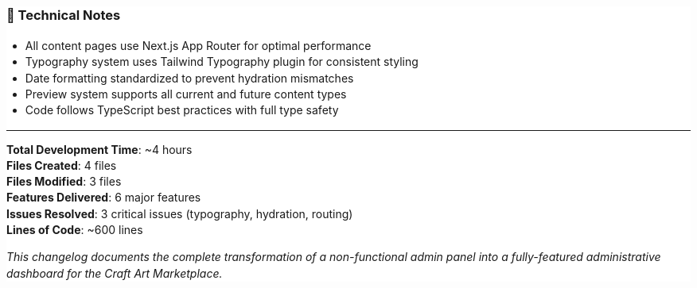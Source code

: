 ### 📝 Technical Notes
- All content pages use Next.js App Router for optimal performance
- Typography system uses Tailwind Typography plugin for consistent styling
- Date formatting standardized to prevent hydration mismatches
- Preview system supports all current and future content types
- Code follows TypeScript best practices with full type safety

---

**Total Development Time**: ~4 hours  
**Files Created**: 4 files  
**Files Modified**: 3 files  
**Features Delivered**: 6 major features  
**Issues Resolved**: 3 critical issues (typography, hydration, routing)  
**Lines of Code**: ~600 lines  

*This changelog documents the complete transformation of a non-functional admin panel into a fully-featured administrative dashboard for the Craft Art Marketplace.*